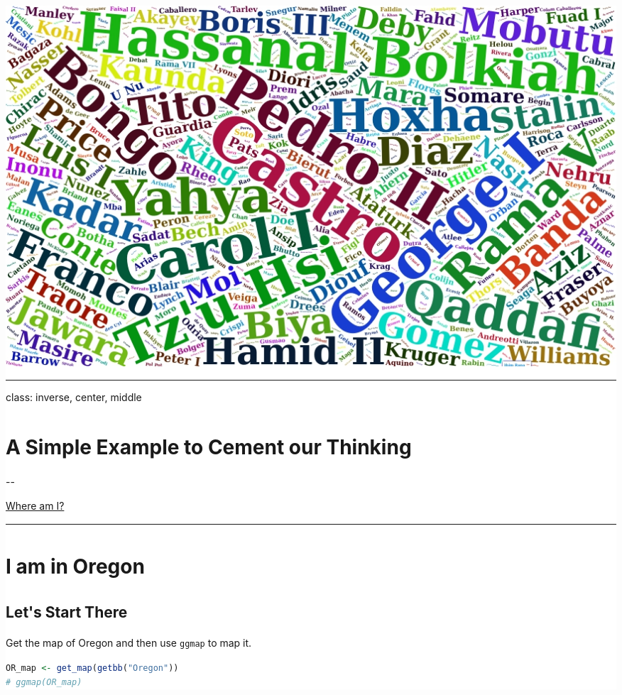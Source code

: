 ![](img/WordCloudLeaders.jpeg)




---
class: inverse, center, middle

# A Simple Example to Cement our Thinking

--

[Where am I?](https://where-am-i.net)


---
# I am in Oregon
## Let's Start There

Get the map of Oregon and then use `ggmap` to map it.


```r
OR_map <- get_map(getbb("Oregon"))
# ggmap(OR_map) 
```
